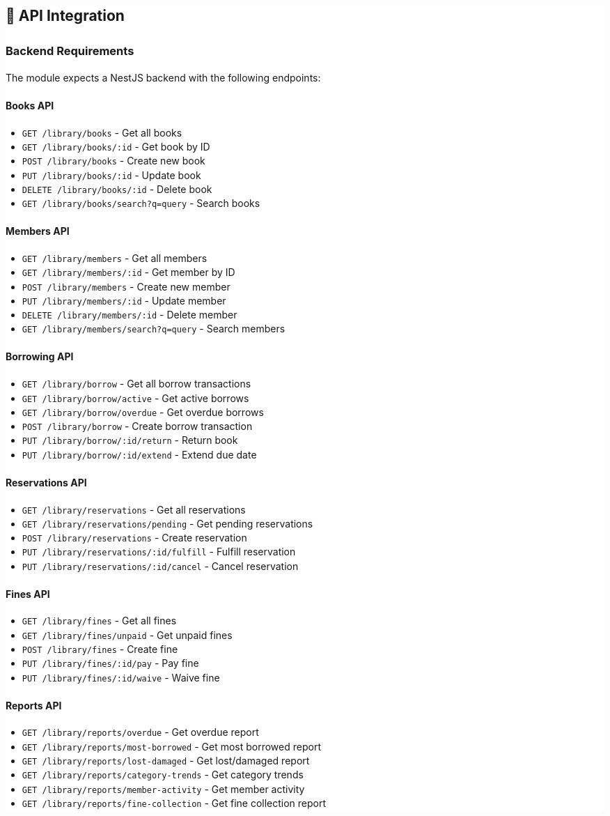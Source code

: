 ## 🔌 API Integration

### Backend Requirements
The module expects a NestJS backend with the following endpoints:

#### Books API
- `GET /library/books` - Get all books
- `GET /library/books/:id` - Get book by ID
- `POST /library/books` - Create new book
- `PUT /library/books/:id` - Update book
- `DELETE /library/books/:id` - Delete book
- `GET /library/books/search?q=query` - Search books

#### Members API
- `GET /library/members` - Get all members
- `GET /library/members/:id` - Get member by ID
- `POST /library/members` - Create new member
- `PUT /library/members/:id` - Update member
- `DELETE /library/members/:id` - Delete member
- `GET /library/members/search?q=query` - Search members

#### Borrowing API
- `GET /library/borrow` - Get all borrow transactions
- `GET /library/borrow/active` - Get active borrows
- `GET /library/borrow/overdue` - Get overdue borrows
- `POST /library/borrow` - Create borrow transaction
- `PUT /library/borrow/:id/return` - Return book
- `PUT /library/borrow/:id/extend` - Extend due date

#### Reservations API
- `GET /library/reservations` - Get all reservations
- `GET /library/reservations/pending` - Get pending reservations
- `POST /library/reservations` - Create reservation
- `PUT /library/reservations/:id/fulfill` - Fulfill reservation
- `PUT /library/reservations/:id/cancel` - Cancel reservation

#### Fines API
- `GET /library/fines` - Get all fines
- `GET /library/fines/unpaid` - Get unpaid fines
- `POST /library/fines` - Create fine
- `PUT /library/fines/:id/pay` - Pay fine
- `PUT /library/fines/:id/waive` - Waive fine

#### Reports API
- `GET /library/reports/overdue` - Get overdue report
- `GET /library/reports/most-borrowed` - Get most borrowed report
- `GET /library/reports/lost-damaged` - Get lost/damaged report
- `GET /library/reports/category-trends` - Get category trends
- `GET /library/reports/member-activity` - Get member activity
- `GET /library/reports/fine-collection` - Get fine collection report
